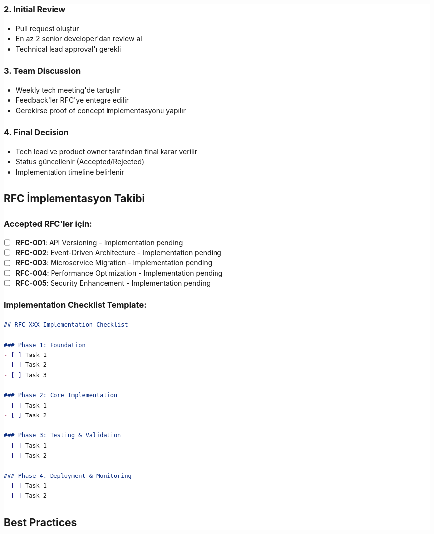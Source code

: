 ### 2. Initial Review
- Pull request oluştur
- En az 2 senior developer'dan review al
- Technical lead approval'ı gerekli

### 3. Team Discussion
- Weekly tech meeting'de tartışılır
- Feedback'ler RFC'ye entegre edilir
- Gerekirse proof of concept implementasyonu yapılır

### 4. Final Decision
- Tech lead ve product owner tarafından final karar verilir
- Status güncellenir (Accepted/Rejected)
- Implementation timeline belirlenir

## RFC İmplementasyon Takibi

### Accepted RFC'ler için:
- [ ] **RFC-001**: API Versioning - Implementation pending
- [ ] **RFC-002**: Event-Driven Architecture - Implementation pending  
- [ ] **RFC-003**: Microservice Migration - Implementation pending
- [ ] **RFC-004**: Performance Optimization - Implementation pending
- [ ] **RFC-005**: Security Enhancement - Implementation pending

### Implementation Checklist Template:

```markdown
## RFC-XXX Implementation Checklist

### Phase 1: Foundation
- [ ] Task 1
- [ ] Task 2
- [ ] Task 3

### Phase 2: Core Implementation  
- [ ] Task 1
- [ ] Task 2

### Phase 3: Testing & Validation
- [ ] Task 1
- [ ] Task 2

### Phase 4: Deployment & Monitoring
- [ ] Task 1
- [ ] Task 2
```

## Best Practices
